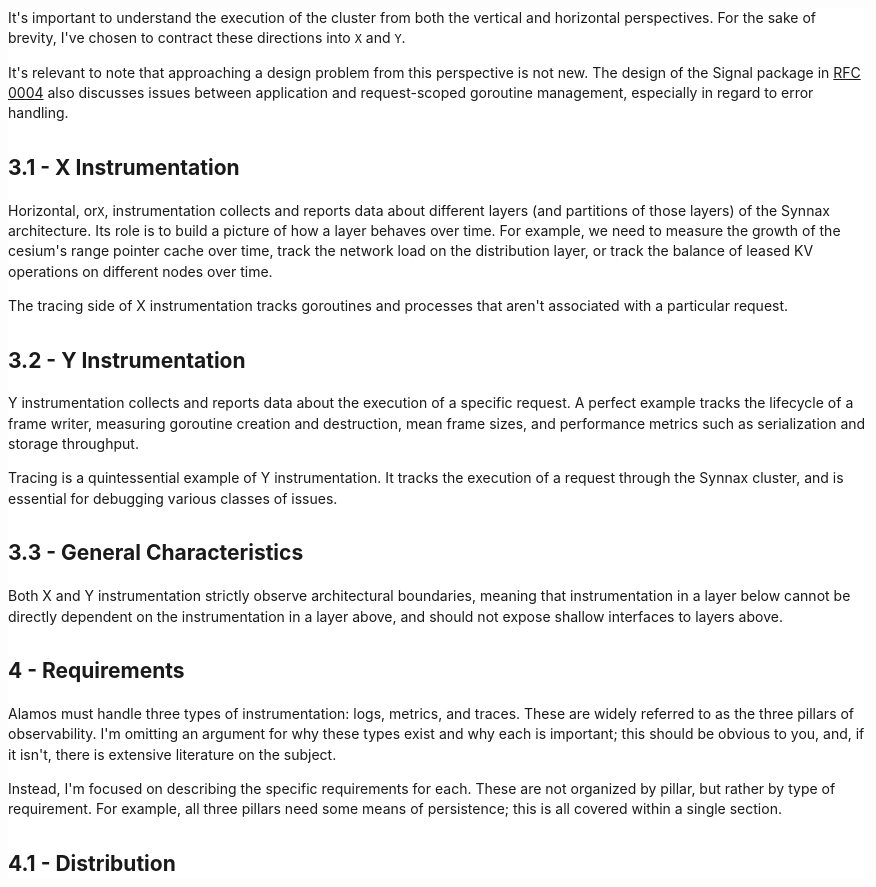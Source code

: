 It's important to understand the execution of the cluster from both the vertical and
horizontal perspectives. For the sake of brevity, I've chosen to contract these
directions
into `X` and `Y`.

It's relevant to note that approaching a design problem from this perspective is not
new. The design of the Signal package
in [RFC 0004](https://github.com/synnaxlabs/synnax/blob/main/docs/rfc/0004-220623-signal-gr.md)
also discusses issues between application and request-scoped goroutine management,
especially in regard to error handling.

## 3.1 - X Instrumentation

Horizontal, or`X`, instrumentation collects and reports data about different layers (and
partitions of those layers) of the Synnax architecture. Its role is to build a picture
of how a layer behaves over time. For example, we need to measure the growth of the
cesium's range pointer cache over time, track the network load on the distribution
layer, or track the balance of leased KV operations on different nodes over time.

The tracing side of X instrumentation tracks goroutines and processes that aren't
associated with a particular request.

## 3.2 - Y Instrumentation

Y instrumentation collects and reports data about the execution of a specific request. A
perfect example tracks the lifecycle of a frame writer, measuring goroutine creation and
destruction, mean frame sizes, and performance metrics such as serialization and storage
throughput.

Tracing is a quintessential example of Y instrumentation. It tracks the execution of a
request through the Synnax cluster, and is essential for debugging various classes of
issues.

## 3.3 - General Characteristics

Both X and Y instrumentation strictly observe architectural boundaries, meaning that
instrumentation in a layer below cannot be directly dependent on the instrumentation in
a layer above, and should not expose shallow interfaces to layers above.

## 4 - Requirements

Alamos must handle three types of instrumentation: logs, metrics, and traces. These are
widely referred to as the three pillars of observability. I'm omitting an argument for
why these types exist and why each is important; this should be obvious to you, and,
if it isn't, there is extensive literature on the subject.

Instead, I'm focused on describing the specific requirements for each. These are not
organized by pillar, but rather by type of requirement. For example, all three pillars
need some means of persistence; this is all covered within a single section.

## 4.1 - Distribution
